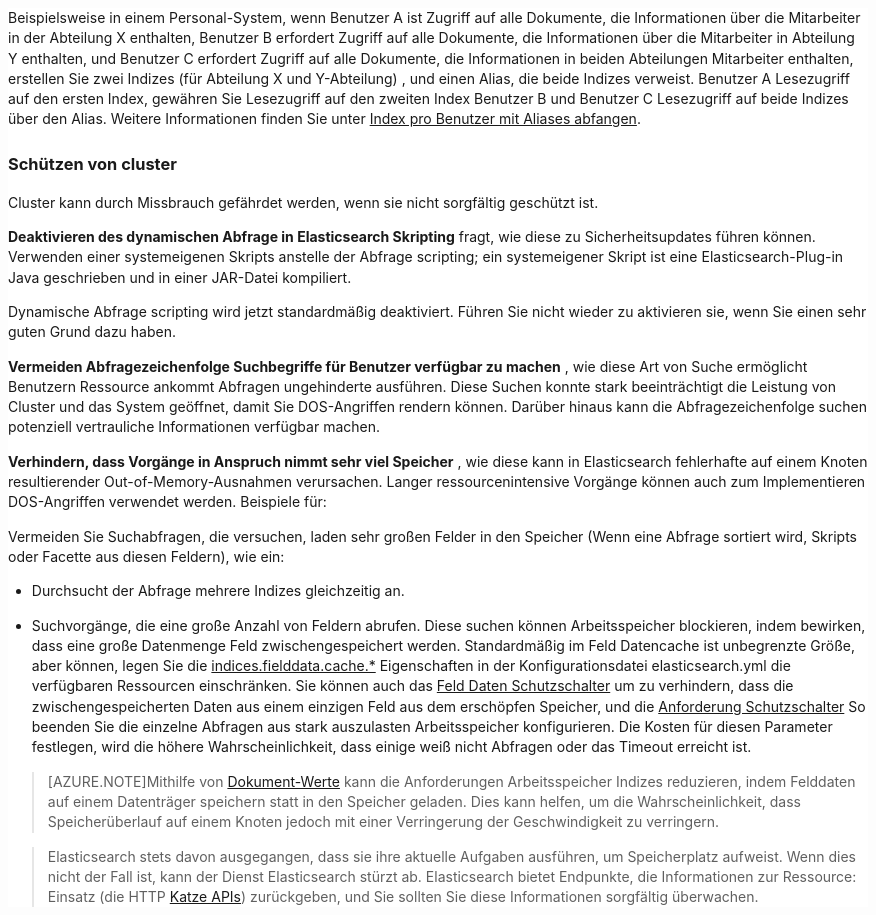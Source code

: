 Beispielsweise in einem Personal-System, wenn Benutzer A ist Zugriff auf alle Dokumente, die Informationen über die Mitarbeiter in der Abteilung X enthalten, Benutzer B erfordert Zugriff auf alle Dokumente, die Informationen über die Mitarbeiter in Abteilung Y enthalten, und Benutzer C erfordert Zugriff auf alle Dokumente, die Informationen in beiden Abteilungen Mitarbeiter enthalten, erstellen Sie zwei Indizes (für Abteilung X und Y-Abteilung) , und einen Alias, die beide Indizes verweist. Benutzer A Lesezugriff auf den ersten Index, gewähren Sie Lesezugriff auf den zweiten Index Benutzer B und Benutzer C Lesezugriff auf beide Indizes über den Alias. Weitere Informationen finden Sie unter [Index pro Benutzer mit Aliases abfangen][].

### <a name="protecting-the-cluster"></a>Schützen von cluster

Cluster kann durch Missbrauch gefährdet werden, wenn sie nicht sorgfältig geschützt ist. 

**Deaktivieren des dynamischen Abfrage in Elasticsearch Skripting** fragt, wie diese zu Sicherheitsupdates führen können. Verwenden einer systemeigenen Skripts anstelle der Abfrage scripting; ein systemeigener Skript ist eine Elasticsearch-Plug-in Java geschrieben und in einer JAR-Datei kompiliert.

Dynamische Abfrage scripting wird jetzt standardmäßig deaktiviert. Führen Sie nicht wieder zu aktivieren sie, wenn Sie einen sehr guten Grund dazu haben.

**Vermeiden Abfragezeichenfolge Suchbegriffe für Benutzer verfügbar zu machen** , wie diese Art von Suche ermöglicht Benutzern Ressource ankommt Abfragen ungehinderte ausführen. Diese Suchen konnte stark beeinträchtigt die Leistung von Cluster und das System geöffnet, damit Sie DOS-Angriffen rendern können. Darüber hinaus kann die Abfragezeichenfolge suchen potenziell vertrauliche Informationen verfügbar machen.

**Verhindern, dass Vorgänge in Anspruch nimmt sehr viel Speicher** , wie diese kann in Elasticsearch fehlerhafte auf einem Knoten resultierender Out-of-Memory-Ausnahmen verursachen. Langer ressourcenintensive Vorgänge können auch zum Implementieren DOS-Angriffen verwendet werden. Beispiele für:

Vermeiden Sie Suchabfragen, die versuchen, laden sehr großen Felder in den Speicher (Wenn eine Abfrage sortiert wird, Skripts oder Facette aus diesen Feldern), wie ein:

- Durchsucht der Abfrage mehrere Indizes gleichzeitig an.

- Suchvorgänge, die eine große Anzahl von Feldern abrufen. Diese suchen können Arbeitsspeicher blockieren, indem bewirken, dass eine große Datenmenge Feld zwischengespeichert werden. Standardmäßig im Feld Datencache ist unbegrenzte Größe, aber können, legen Sie die [indices.fielddata.cache.*](https://www.elastic.co/guide/en/elasticsearch/reference/current/modules-fielddata.html) Eigenschaften in der Konfigurationsdatei elasticsearch.yml die verfügbaren Ressourcen einschränken. Sie können auch das [Feld Daten Schutzschalter][] um zu verhindern, dass die zwischengespeicherten Daten aus einem einzigen Feld aus dem erschöpfen Speicher, und die [Anforderung Schutzschalter][] So beenden Sie die einzelne Abfragen aus stark auszulasten Arbeitsspeicher konfigurieren. Die Kosten für diesen Parameter festlegen, wird die höhere Wahrscheinlichkeit, dass einige weiß nicht Abfragen oder das Timeout erreicht ist.
 
> [AZURE.NOTE]Mithilfe von [Dokument-Werte][] kann die Anforderungen Arbeitsspeicher Indizes reduzieren, indem Felddaten auf einem Datenträger speichern statt in den Speicher geladen. Dies kann helfen, um die Wahrscheinlichkeit, dass Speicherüberlauf auf einem Knoten jedoch mit einer Verringerung der Geschwindigkeit zu verringern.

> Elasticsearch stets davon ausgegangen, dass sie ihre aktuelle Aufgaben ausführen, um Speicherplatz aufweist. Wenn dies nicht der Fall ist, kann der Dienst Elasticsearch stürzt ab. Elasticsearch bietet Endpunkte, die Informationen zur Ressource: Einsatz (die HTTP [Katze APIs][]) zurückgeben, und Sie sollten Sie diese Informationen sorgfältig überwachen.


[Running Elasticsearch on Azure]: guidance-elasticsearch-running-on-azure.md
[Optimieren von Daten Aufnahme Leistung für Elasticsearch auf Azure]: guidance-elasticsearch-tuning-data-ingestion-performance.md
[Erstellen einer Umgebung für Elasticsearch auf Azure testen Leistung]: guidance-elasticsearch-creating-performance-testing-environment.md
[Implementing a JMeter Test Plan for Elasticsearch]: guidance-elasticsearch-implementing-jmeter-test-plan.md
[Deploying a JMeter JUnit Sampler for Testing Elasticsearch Performance]: guidance-elasticsearch-deploying-jmeter-junit-sampler.md
[Optimieren von Datenaggregation und Leistung von Abfragen für Elasticsearch auf Azure]: guidance-elasticsearch-tuning-data-aggregation-and-query-performance.md
[Configuring Resilience and Recovery on Elasticsearch on Azure]: guidance-elasticsearch-configuring-resilience-and-recovery.md
[Running the Automated Elasticsearch Resiliency Tests]: guidance-elasticsearch-configuring-resilience-and-recovery
[Apache JMeter]: http://jmeter.apache.org/
[Apache Lucene]: https://lucene.apache.org/
[Verschlüsselung für Windows und Linux IaaS virtuellen Computern Vorschau Azure Festplatten]: ../azure-security-disk-encryption.md
[Azure Lastenausgleich]: ../load-balancer/load-balancer-overview.md
[ExpressRoute]: ../expressroute/expressroute-introduction.md
[Interner Lastenausgleich]:  ../load-balancer/load-balancer-internal-overview.md
[Größen für virtuellen Computern]: ../virtual-machines/virtual-machines-linux-sizes.md
[Arbeitsspeicher Anforderungen]: #memory-requirements
[Netzwerk-Anforderungen]: #network-requirements
[Knoten-Suche]: #node-discovery
[Query Tuning]: #query-tuning
[elasticsearch-scripts]: https://github.com/mspnp/azure-guidance/tree/master/scripts/ps
[A Highly Available Cloud Storage Service with Strong Consistency]: http://blogs.msdn.com/b/windowsazurestorage/archive/2011/11/20/windows-azure-storage-a-highly-available-cloud-storage-service-with-strong-consistency.aspx
[Azure-Cloud-Plug-Ins]: https://www.elastic.co/blog/azure-cloud-plugin-for-elasticsearch
[Mit dem Portal Azure Azure-Diagnose]: https://azure.microsoft.com/blog/windows-azure-virtual-machine-monitoring-with-wad-extension/
[Azure Vorgänge Management Suite]: https://www.microsoft.com/server-cloud/operations-management-suite/overview.aspx
[Azure Quickstart Templates]: https://azure.microsoft.com/documentation/templates/
[Bigdesk]: http://bigdesk.org/
[Katze APIs]: https://www.elastic.co/guide/en/elasticsearch/reference/1.7/cat.html
[Konfigurieren der translog]: https://www.elastic.co/guide/en/elasticsearch/reference/current/index-modules-translog.html
[Benutzerdefinierte routing]: https://www.elastic.co/guide/en/elasticsearch/reference/current/mapping-routing-field.html
[Dokument-Werte]: https://www.elastic.co/guide/en/elasticsearch/guide/current/doc-values.html
[Elasticsearch]: https://www.elastic.co/products/elasticsearch
[Elasticsearch-Kopf]: https://mobz.github.io/elasticsearch-head/
[Elasticsearch.Net & verschachteln]: http://nest.azurewebsites.net/
[elasticsearch-resilience-recovery]: guidance-elasticsearch-configuring-resilience-and-recovery.md
[Elasticsearch Snapshot und Wiederherstellen-Modul]: https://www.elastic.co/guide/en/elasticsearch/reference/current/modules-snapshots.html
[Index pro Benutzer mit Aliases abfangen]: https://www.elastic.co/guide/en/elasticsearch/guide/current/faking-it.html
[Feld Daten Schutzschalter]: https://www.elastic.co/guide/en/elasticsearch/reference/current/circuit-breaker.html#fielddata-circuit-breaker
[Erzwingen des Seriendrucks]: https://www.elastic.co/guide/en/elasticsearch/reference/2.1/indices-forcemerge.html
[gossiping]: https://en.wikipedia.org/wiki/Gossip_protocol
[Kibana]: https://www.elastic.co/downloads/kibana
[Kopf]: https://github.com/lmenezes/elasticsearch-kopf
[Logstash]: https://www.elastic.co/products/logstash
[Explosion Zuordnung]: https://www.elastic.co/blog/found-crash-elasticsearch#mapping-explosion
[Marvel]: https://www.elastic.co/products/marvel
[Microsoft Azure-Diagnose mit ELK]: http://aka.ms/AzureDiagnosticsElk
[Überwachen der einzelne Knoten]: https://www.elastic.co/guide/en/elasticsearch/guide/current/_monitoring_individual_nodes.html#_monitoring_individual_nodes
[nginx]: http://nginx.org/en/
[Knoten-Client-API]: https://www.elastic.co/guide/en/elasticsearch/client/java-api/current/client.html
[Optimieren]: https://www.elastic.co/guide/en/elasticsearch/reference/1.7/indices-optimize.html
[PubNub Änderungen-Plug-Ins]: http://www.pubnub.com/blog/quick-start-realtime-geo-replication-for-elasticsearch/
[Anforderung Schutzschalter]: https://www.elastic.co/guide/en/elasticsearch/reference/current/circuit-breaker.html#request-circuit-breaker
[Suche Guard]: https://github.com/floragunncom/search-guard
[Schild]: https://www.elastic.co/products/shield
[Transport Client API]: https://www.elastic.co/guide/en/elasticsearch/client/java-api/current/transport-client.html
[Tribe Knoten]: https://www.elastic.co/blog/tribe-node
[vmss]: https://azure.microsoft.com/documentation/services/virtual-machine-scale-sets/
[Monitor]: https://www.elastic.co/products/watcher
[Macht]: https://www.elastic.co/guide/en/elasticsearch/reference/current/modules-discovery-zen.html